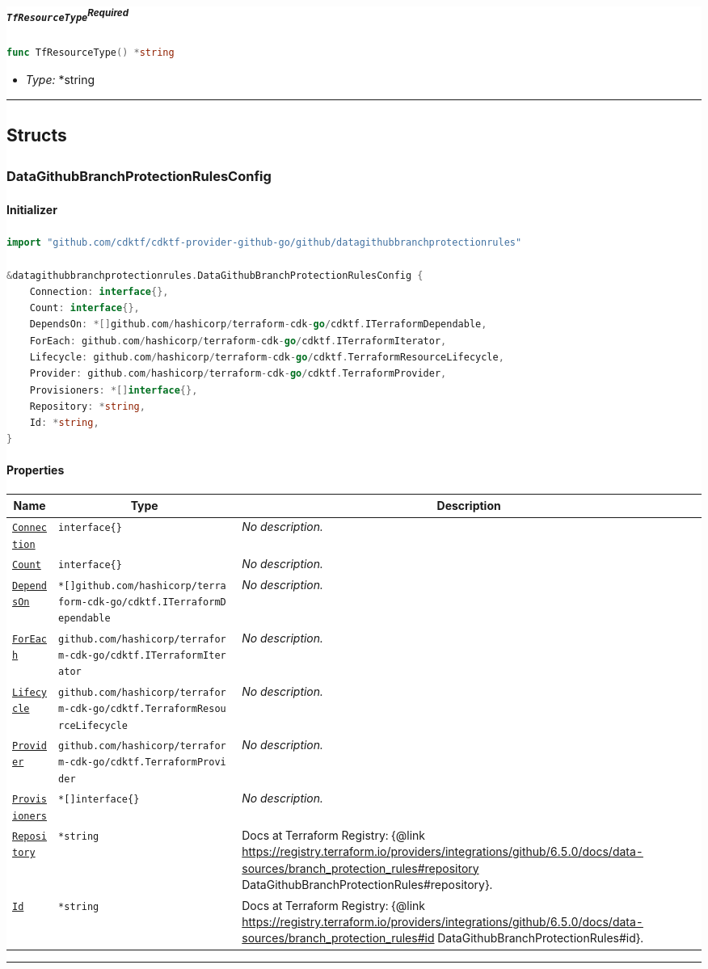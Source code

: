 ##### `TfResourceType`<sup>Required</sup> <a name="TfResourceType" id="@cdktf/provider-github.dataGithubBranchProtectionRules.DataGithubBranchProtectionRules.property.tfResourceType"></a>

```go
func TfResourceType() *string
```

- *Type:* *string

---

## Structs <a name="Structs" id="Structs"></a>

### DataGithubBranchProtectionRulesConfig <a name="DataGithubBranchProtectionRulesConfig" id="@cdktf/provider-github.dataGithubBranchProtectionRules.DataGithubBranchProtectionRulesConfig"></a>

#### Initializer <a name="Initializer" id="@cdktf/provider-github.dataGithubBranchProtectionRules.DataGithubBranchProtectionRulesConfig.Initializer"></a>

```go
import "github.com/cdktf/cdktf-provider-github-go/github/datagithubbranchprotectionrules"

&datagithubbranchprotectionrules.DataGithubBranchProtectionRulesConfig {
	Connection: interface{},
	Count: interface{},
	DependsOn: *[]github.com/hashicorp/terraform-cdk-go/cdktf.ITerraformDependable,
	ForEach: github.com/hashicorp/terraform-cdk-go/cdktf.ITerraformIterator,
	Lifecycle: github.com/hashicorp/terraform-cdk-go/cdktf.TerraformResourceLifecycle,
	Provider: github.com/hashicorp/terraform-cdk-go/cdktf.TerraformProvider,
	Provisioners: *[]interface{},
	Repository: *string,
	Id: *string,
}
```

#### Properties <a name="Properties" id="Properties"></a>

| **Name** | **Type** | **Description** |
| --- | --- | --- |
| <code><a href="#@cdktf/provider-github.dataGithubBranchProtectionRules.DataGithubBranchProtectionRulesConfig.property.connection">Connection</a></code> | <code>interface{}</code> | *No description.* |
| <code><a href="#@cdktf/provider-github.dataGithubBranchProtectionRules.DataGithubBranchProtectionRulesConfig.property.count">Count</a></code> | <code>interface{}</code> | *No description.* |
| <code><a href="#@cdktf/provider-github.dataGithubBranchProtectionRules.DataGithubBranchProtectionRulesConfig.property.dependsOn">DependsOn</a></code> | <code>*[]github.com/hashicorp/terraform-cdk-go/cdktf.ITerraformDependable</code> | *No description.* |
| <code><a href="#@cdktf/provider-github.dataGithubBranchProtectionRules.DataGithubBranchProtectionRulesConfig.property.forEach">ForEach</a></code> | <code>github.com/hashicorp/terraform-cdk-go/cdktf.ITerraformIterator</code> | *No description.* |
| <code><a href="#@cdktf/provider-github.dataGithubBranchProtectionRules.DataGithubBranchProtectionRulesConfig.property.lifecycle">Lifecycle</a></code> | <code>github.com/hashicorp/terraform-cdk-go/cdktf.TerraformResourceLifecycle</code> | *No description.* |
| <code><a href="#@cdktf/provider-github.dataGithubBranchProtectionRules.DataGithubBranchProtectionRulesConfig.property.provider">Provider</a></code> | <code>github.com/hashicorp/terraform-cdk-go/cdktf.TerraformProvider</code> | *No description.* |
| <code><a href="#@cdktf/provider-github.dataGithubBranchProtectionRules.DataGithubBranchProtectionRulesConfig.property.provisioners">Provisioners</a></code> | <code>*[]interface{}</code> | *No description.* |
| <code><a href="#@cdktf/provider-github.dataGithubBranchProtectionRules.DataGithubBranchProtectionRulesConfig.property.repository">Repository</a></code> | <code>*string</code> | Docs at Terraform Registry: {@link https://registry.terraform.io/providers/integrations/github/6.5.0/docs/data-sources/branch_protection_rules#repository DataGithubBranchProtectionRules#repository}. |
| <code><a href="#@cdktf/provider-github.dataGithubBranchProtectionRules.DataGithubBranchProtectionRulesConfig.property.id">Id</a></code> | <code>*string</code> | Docs at Terraform Registry: {@link https://registry.terraform.io/providers/integrations/github/6.5.0/docs/data-sources/branch_protection_rules#id DataGithubBranchProtectionRules#id}. |

---